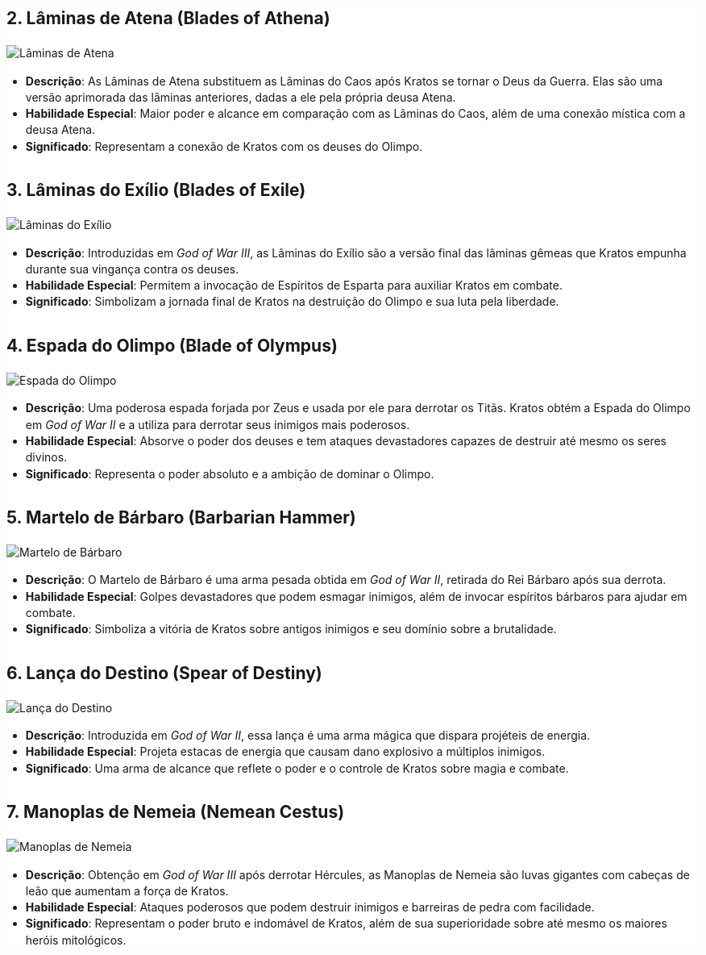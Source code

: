 ## 2. **Lâminas de Atena (Blades of Athena)**
![Lâminas de Atena](https://tm.ibxk.com.br/2023/01/13/13133127956199.jpg)
- **Descrição**: As Lâminas de Atena substituem as Lâminas do Caos após Kratos se tornar o Deus da Guerra. Elas são uma versão aprimorada das lâminas anteriores, dadas a ele pela própria deusa Atena.
- **Habilidade Especial**: Maior poder e alcance em comparação com as Lâminas do Caos, além de uma conexão mística com a deusa Atena.
- **Significado**: Representam a conexão de Kratos com os deuses do Olimpo.

## 3. **Lâminas do Exílio (Blades of Exile)**
![Lâminas do Exílio](https://tm.ibxk.com.br/2023/01/13/13133223113200.jpg)
- **Descrição**: Introduzidas em *God of War III*, as Lâminas do Exílio são a versão final das lâminas gêmeas que Kratos empunha durante sua vingança contra os deuses.
- **Habilidade Especial**: Permitem a invocação de Espíritos de Esparta para auxiliar Kratos em combate.
- **Significado**: Simbolizam a jornada final de Kratos na destruição do Olimpo e sua luta pela liberdade.

## 4. **Espada do Olimpo (Blade of Olympus)**
![Espada do Olimpo](https://blogger.googleusercontent.com/img/b/R29vZ2xl/AVvXsEgMDRPGH40A11qiJ7hioiRTdi10rjTwPSgkbRs0zAPjhXYk28r9h3tdLO0oX5wXrtyS4VUXKtGGlSePkKlT-nuyHkREg3UBSQB-mlrBraryBsjguamxGqc3BR2pWaL-j42u-d4n8r9lhc4/s1600/06.jpg)
- **Descrição**: Uma poderosa espada forjada por Zeus e usada por ele para derrotar os Titãs. Kratos obtém a Espada do Olimpo em *God of War II* e a utiliza para derrotar seus inimigos mais poderosos.
- **Habilidade Especial**: Absorve o poder dos deuses e tem ataques devastadores capazes de destruir até mesmo os seres divinos.
- **Significado**: Representa o poder absoluto e a ambição de dominar o Olimpo.

## 5. **Martelo de Bárbaro (Barbarian Hammer)**
![Martelo de Bárbaro](https://static.wikia.nocookie.net/godofwar/images/5/5d/Barbarian_King%27s_Hammer.png/revision/latest?cb=20240620061249)
- **Descrição**: O Martelo de Bárbaro é uma arma pesada obtida em *God of War II*, retirada do Rei Bárbaro após sua derrota.
- **Habilidade Especial**: Golpes devastadores que podem esmagar inimigos, além de invocar espíritos bárbaros para ajudar em combate.
- **Significado**: Simboliza a vitória de Kratos sobre antigos inimigos e seu domínio sobre a brutalidade.

## 6. **Lança do Destino (Spear of Destiny)**
![Lança do Destino](https://static.wikia.nocookie.net/animeverso/images/d/d0/Lan%C3%A7a_do_destino-Gow_2.png/revision/latest?cb=20240704125755&path-prefix=pt-br)
- **Descrição**: Introduzida em *God of War II*, essa lança é uma arma mágica que dispara projéteis de energia.
- **Habilidade Especial**: Projeta estacas de energia que causam dano explosivo a múltiplos inimigos.
- **Significado**: Uma arma de alcance que reflete o poder e o controle de Kratos sobre magia e combate.

## 7. **Manoplas de Nemeia (Nemean Cestus)**
![Manoplas de Nemeia](https://pm1.aminoapps.com/7459/f397cdc583dc5b68e2cdf6c3636d65c56cd3f71cr1-489-301v2_hq.jpg)
- **Descrição**: Obtenção em *God of War III* após derrotar Hércules, as Manoplas de Nemeia são luvas gigantes com cabeças de leão que aumentam a força de Kratos.
- **Habilidade Especial**: Ataques poderosos que podem destruir inimigos e barreiras de pedra com facilidade.
- **Significado**: Representam o poder bruto e indomável de Kratos, além de sua superioridade sobre até mesmo os maiores heróis mitológicos.
